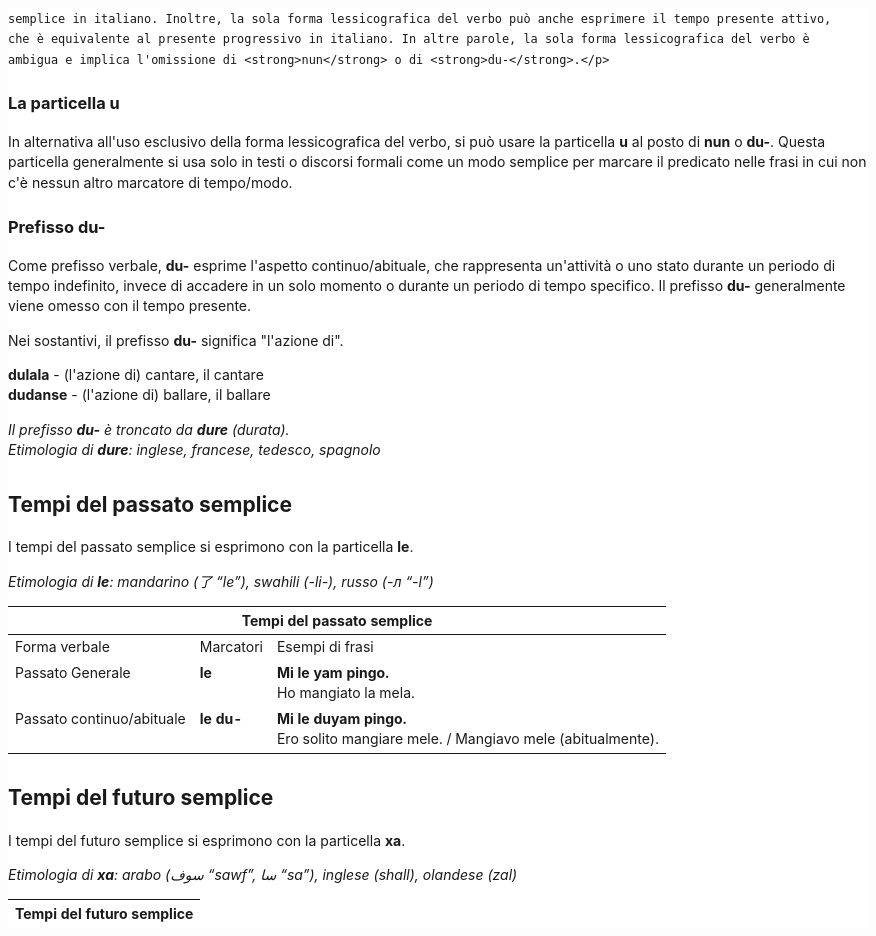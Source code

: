 	semplice in italiano. Inoltre, la sola forma lessicografica del verbo può anche esprimere il tempo presente attivo,
	che è equivalente al presente progressivo in italiano. In altre parole, la sola forma lessicografica del verbo è
	ambigua e implica l'omissione di <strong>nun</strong> o di <strong>du-</strong>.</p>
<h3>La particella u</h3>
<p>In alternativa all'uso esclusivo della forma lessicografica del verbo, si può usare la particella <strong>u</strong>
	al posto di <strong>nun</strong> o <strong>du-</strong>. Questa particella generalmente si usa solo in testi o
	discorsi formali come un modo semplice per marcare il predicato nelle frasi in cui non c'è nessun altro marcatore di
	tempo/modo.</p>
<h3>Prefisso du-</h3>
<p>Come prefisso verbale, <strong>du-</strong> esprime l'aspetto continuo/abituale, che rappresenta un'attività o uno
	stato durante un periodo di tempo indefinito, invece di accadere in un solo momento o durante un periodo di tempo
	specifico. Il prefisso <strong>du-</strong> generalmente viene omesso con il tempo presente.</p>
<p>Nei sostantivi, il prefisso <strong>du-</strong> significa "l'azione di".</p>
<p><strong>dulala</strong> - (l'azione di) cantare, il cantare<br />
	<strong>dudanse</strong> - (l'azione di) ballare, il ballare
</p>
<p><em>Il prefisso <strong>du-</strong> è troncato da <strong>dure</strong> (durata).<br /> Etimologia di
		<strong>dure</strong>: inglese, francese, tedesco, spagnolo</em></p>
<h2>Tempi del passato semplice</h2>
<p>I tempi del passato semplice si esprimono con la particella <strong>le</strong>.</p>
<p><em>Etimologia di <strong>le</strong>: mandarino (了 “le”), swahili (-li-), russo (-л “-l”)</em></p>
<table>
	<thead>
		<tr>
			<th colspan="3">Tempi del passato semplice</th>
		</tr>
	</thead>
	<tbody>
		<tr>
			<td>Forma verbale</td>
			<td>Marcatori</td>
			<td>Esempi di frasi</td>
		</tr>
		<tr>
			<td>Passato Generale<br /><br /></td>
			<td><strong>le</strong><br /><br /></td>
			<td><strong>Mi le yam pingo.</strong><br />Ho mangiato la mela.</td>
		</tr>
		<tr>
			<td>Passato continuo/abituale<br /><br /></td>
			<td><strong>le du-</strong><br /><br /></td>
			<td><strong>Mi le duyam pingo.</strong><br />Ero solito mangiare mele. / Mangiavo mele (abitualmente).</td>
		</tr>
	</tbody>
</table>
<h2>Tempi del futuro semplice</h2>
<p>I tempi del futuro semplice si esprimono con la particella <strong>xa</strong>.</p>
<p><em>Etimologia di <strong>xa</strong>: arabo (سوف “sawf”, سا “sa”), inglese (shall), olandese (zal)</em></p>
<table>
	<thead>
		<tr>
			<th colspan="3">Tempi del futuro semplice</th>
		</tr>